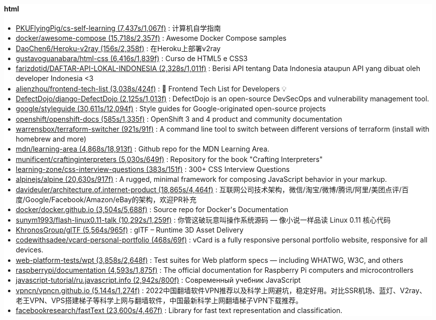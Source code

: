 #### html
* [PKUFlyingPig/cs-self-learning (7,437s/1,067f)](https://github.com/PKUFlyingPig/cs-self-learning) : 计算机自学指南
* [docker/awesome-compose (15,718s/2,357f)](https://github.com/docker/awesome-compose) : Awesome Docker Compose samples
* [DaoChen6/Heroku-v2ray (156s/2,358f)](https://github.com/DaoChen6/Heroku-v2ray) : 在Heroku上部署v2ray
* [gustavoguanabara/html-css (6,416s/1,839f)](https://github.com/gustavoguanabara/html-css) : Curso de HTML5 e CSS3
* [farizdotid/DAFTAR-API-LOKAL-INDONESIA (2,328s/1,011f)](https://github.com/farizdotid/DAFTAR-API-LOKAL-INDONESIA) : Berisi API tentang Data Indonesia ataupun API yang dibuat oleh developer Indonesia <3
* [alienzhou/frontend-tech-list (3,038s/424f)](https://github.com/alienzhou/frontend-tech-list) : 📝 Frontend Tech List for Developers 💡
* [DefectDojo/django-DefectDojo (2,125s/1,013f)](https://github.com/DefectDojo/django-DefectDojo) : DefectDojo is an open-source DevSecOps and vulnerability management tool.
* [google/styleguide (30,611s/12,094f)](https://github.com/google/styleguide) : Style guides for Google-originated open-source projects
* [openshift/openshift-docs (585s/1,335f)](https://github.com/openshift/openshift-docs) : OpenShift 3 and 4 product and community documentation
* [warrensbox/terraform-switcher (921s/91f)](https://github.com/warrensbox/terraform-switcher) : A command line tool to switch between different versions of terraform (install with homebrew and more)
* [mdn/learning-area (4,868s/18,913f)](https://github.com/mdn/learning-area) : Github repo for the MDN Learning Area.
* [munificent/craftinginterpreters (5,030s/649f)](https://github.com/munificent/craftinginterpreters) : Repository for the book "Crafting Interpreters"
* [learning-zone/css-interview-questions (383s/151f)](https://github.com/learning-zone/css-interview-questions) : 300+ CSS Interview Questions
* [alpinejs/alpine (20,630s/917f)](https://github.com/alpinejs/alpine) : A rugged, minimal framework for composing JavaScript behavior in your markup.
* [davideuler/architecture.of.internet-product (18,865s/4,464f)](https://github.com/davideuler/architecture.of.internet-product) : 互联网公司技术架构，微信/淘宝/微博/腾讯/阿里/美团点评/百度/Google/Facebook/Amazon/eBay的架构，欢迎PR补充
* [docker/docker.github.io (3,504s/5,688f)](https://github.com/docker/docker.github.io) : Source repo for Docker's Documentation
* [sunym1993/flash-linux0.11-talk (10,292s/1,259f)](https://github.com/sunym1993/flash-linux0.11-talk) : 你管这破玩意叫操作系统源码 — 像小说一样品读 Linux 0.11 核心代码
* [KhronosGroup/glTF (5,564s/965f)](https://github.com/KhronosGroup/glTF) : glTF – Runtime 3D Asset Delivery
* [codewithsadee/vcard-personal-portfolio (468s/69f)](https://github.com/codewithsadee/vcard-personal-portfolio) : vCard is a fully responsive personal portfolio website, responsive for all devices.
* [web-platform-tests/wpt (3,858s/2,648f)](https://github.com/web-platform-tests/wpt) : Test suites for Web platform specs — including WHATWG, W3C, and others
* [raspberrypi/documentation (4,593s/1,875f)](https://github.com/raspberrypi/documentation) : The official documentation for Raspberry Pi computers and microcontrollers
* [javascript-tutorial/ru.javascript.info (2,942s/800f)](https://github.com/javascript-tutorial/ru.javascript.info) : Современный учебник JavaScript
* [vpncn/vpncn.github.io (5,144s/1,274f)](https://github.com/vpncn/vpncn.github.io) : 2022中国翻墙软件VPN推荐以及科学上网避坑，稳定好用。对比SSR机场、蓝灯、V2ray、老王VPN、VPS搭建梯子等科学上网与翻墙软件，中国最新科学上网翻墙梯子VPN下载推荐。
* [facebookresearch/fastText (23,600s/4,467f)](https://github.com/facebookresearch/fastText) : Library for fast text representation and classification.
